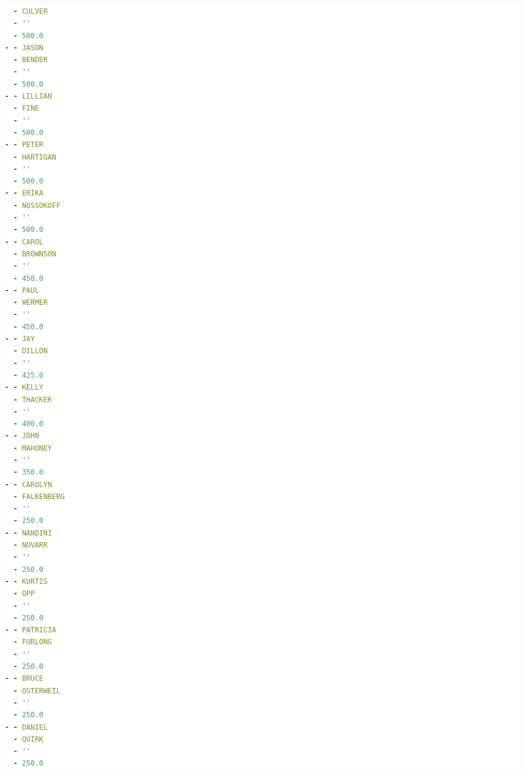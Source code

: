 ```yaml
  - CULVER
  - ''
  - 500.0
- - JASON
  - BENDER
  - ''
  - 500.0
- - LILLIAN
  - FINE
  - ''
  - 500.0
- - PETER
  - HARTIGAN
  - ''
  - 500.0
- - ERIKA
  - NOSSOKOFF
  - ''
  - 500.0
- - CAROL
  - BROWNSON
  - ''
  - 450.0
- - PAUL
  - WERMER
  - ''
  - 450.0
- - JAY
  - DILLON
  - ''
  - 425.0
- - KELLY
  - THACKER
  - ''
  - 400.0
- - JOHN
  - MAHONEY
  - ''
  - 350.0
- - CAROLYN
  - FALKENBERG
  - ''
  - 250.0
- - NANDINI
  - NOVARR
  - ''
  - 250.0
- - KURTIS
  - OPP
  - ''
  - 250.0
- - PATRICIA
  - FURLONG
  - ''
  - 250.0
- - BRUCE
  - OSTERWEIL
  - ''
  - 250.0
- - DANIEL
  - QUIRK
  - ''
  - 250.0
```